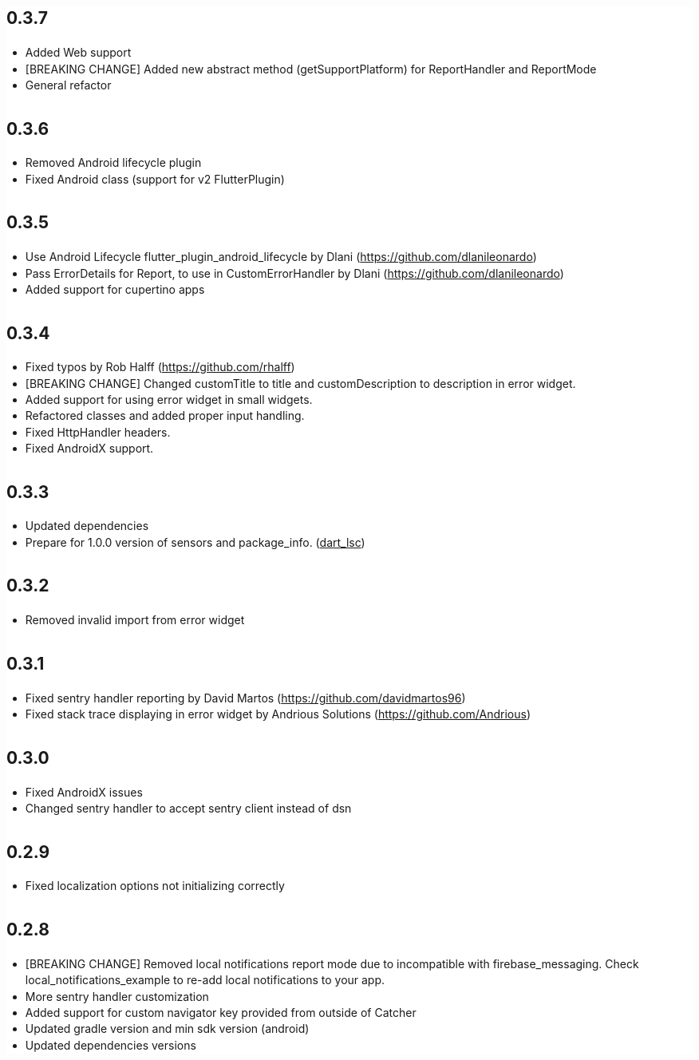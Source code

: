 ## 0.3.7
* Added Web support
* [BREAKING CHANGE] Added new abstract method (getSupportPlatform) for ReportHandler and ReportMode
* General refactor

## 0.3.6
* Removed Android lifecycle plugin
* Fixed Android class (support for v2 FlutterPlugin)

## 0.3.5
* Use Android Lifecycle flutter_plugin_android_lifecycle by Dlani (https://github.com/dlanileonardo)
* Pass ErrorDetails for Report, to use in CustomErrorHandler by Dlani (https://github.com/dlanileonardo)
* Added support for cupertino apps

## 0.3.4
* Fixed typos by Rob Halff (https://github.com/rhalff)
* [BREAKING CHANGE] Changed customTitle to title and customDescription to description in error widget.
* Added support for using error widget in small widgets.
* Refactored classes and added proper input handling.
* Fixed HttpHandler headers.
* Fixed AndroidX support.

## 0.3.3
* Updated dependencies
* Prepare for 1.0.0 version of sensors and package_info. ([dart_lsc](https://github.com/amirh/dart_lsc))

## 0.3.2
* Removed invalid import from error widget

## 0.3.1
* Fixed sentry handler reporting by David Martos (https://github.com/davidmartos96)
* Fixed stack trace displaying in error widget by Andrious Solutions (https://github.com/Andrious)

## 0.3.0
* Fixed AndroidX issues
* Changed sentry handler to accept sentry client instead of dsn

## 0.2.9
* Fixed localization options not initializing correctly

## 0.2.8
* [BREAKING CHANGE] Removed local notifications report mode due to incompatible with firebase_messaging. Check local_notifications_example to re-add local notifications to your app.
* More sentry handler customization
* Added support for custom navigator key provided from outside of Catcher
* Updated gradle version and min sdk version (android)
* Updated dependencies versions
